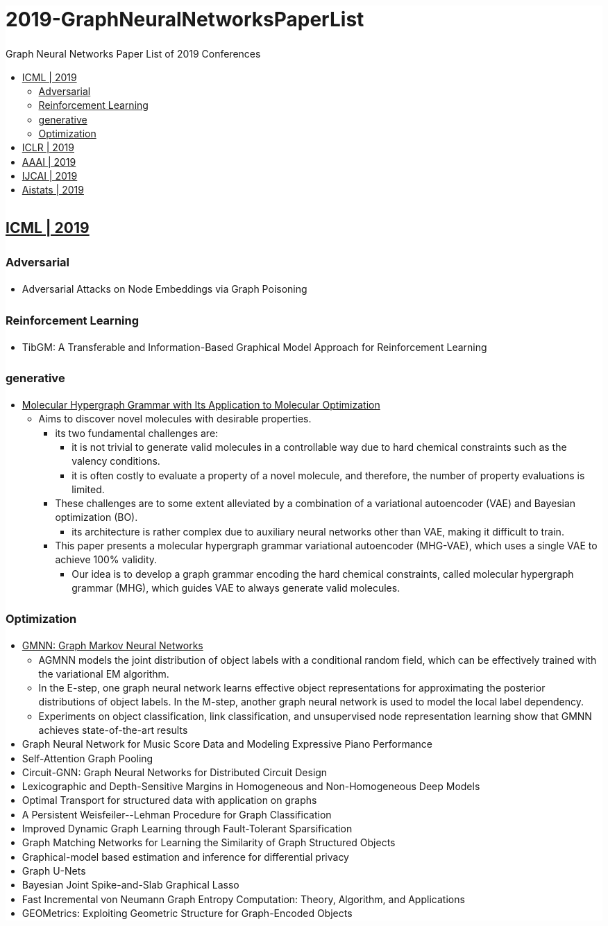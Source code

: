 # 2019-GraphNeuralNetworksPaperList 
Graph Neural Networks Paper List of 2019 Conferences 


- [ICML | 2019 ](#icml--2019)
  - [Adversarial](#adversarial)
  - [Reinforcement Learning](#reinforcement-learning)
  - [generative](#generative)
  - [Optimization](#optimization)
- [ICLR | 2019](#iclr--2019)
- [AAAI | 2019](#aaai--2019)
- [IJCAI | 2019](#ijcai--2019)
- [ Aistats | 2019 ](#aistats--2019)

## [ICML | 2019 ](https://icml.cc/Conferences/2019/Schedule)
### Adversarial
- Adversarial Attacks on Node Embeddings via Graph Poisoning
### Reinforcement Learning
- TibGM: A Transferable and Information-Based Graphical Model Approach for Reinforcement Learning
### generative
- [Molecular Hypergraph Grammar with Its Application to Molecular Optimization](http://proceedings.mlr.press/v97/kajino19a/kajino19a.pdf)
  - Aims to discover novel molecules with desirable properties.
    - its two fundamental challenges are: 
        -   it is not trivial to generate valid molecules in a controllable way due to hard chemical constraints such as the valency conditions.
        -   it is often costly to evaluate a property of a novel molecule, and therefore, the number of property evaluations is limited. 
    -   These challenges are to some extent alleviated by a combination of a variational autoencoder (VAE) and Bayesian optimization (BO).
        -   its architecture is rather complex due to auxiliary neural networks other than VAE, making it difficult to train.
    -   This paper presents a molecular hypergraph grammar variational autoencoder (MHG-VAE), which uses a single VAE to achieve 100% validity.
        -   Our idea is to develop a graph grammar encoding the hard chemical constraints, called molecular hypergraph grammar (MHG), which guides VAE to always generate valid molecules. 
### Optimization
- [GMNN: Graph Markov Neural Networks](http://proceedings.mlr.press/v97/qu19a/qu19a.pdf)
  -  AGMNN models the joint distribution of object labels with a conditional random field, which can be effectively trained with the variational EM algorithm. 
  - In the E-step, one graph neural network learns effective object representations for approximating the posterior distributions of object labels. In the M-step, another graph neural network is used to model the local label dependency. 
  - Experiments on object classification, link classification, and unsupervised node representation learning show that GMNN achieves state-of-the-art results
- Graph Neural Network for Music Score Data and Modeling Expressive Piano Performance
- Self-Attention Graph Pooling
- Circuit-GNN: Graph Neural Networks for Distributed Circuit Design
- Lexicographic and Depth-Sensitive Margins in Homogeneous and Non-Homogeneous Deep Models
- Optimal Transport for structured data with application on graphs
- A Persistent Weisfeiler--Lehman Procedure for Graph Classification
- Improved Dynamic Graph Learning through Fault-Tolerant Sparsification
- Graph Matching Networks for Learning the Similarity of Graph Structured Objects
- Graphical-model based estimation and inference for differential privacy
- Graph U-Nets
- Bayesian Joint Spike-and-Slab Graphical Lasso
- Fast Incremental von Neumann Graph Entropy Computation: Theory, Algorithm, and Applications
- GEOMetrics: Exploiting Geometric Structure for Graph-Encoded Objects